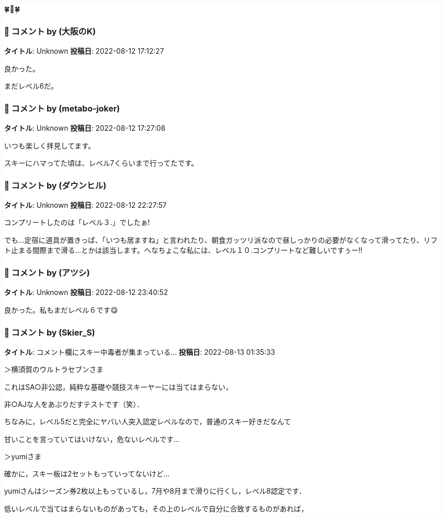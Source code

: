 

🍀🥰🍀

### 💬 コメント by (大阪のK)
**タイトル**: Unknown
**投稿日**: 2022-08-12 17:12:27

良かった。

まだレベル6だ。

### 💬 コメント by (metabo-joker)
**タイトル**: Unknown
**投稿日**: 2022-08-12 17:27:08

いつも楽しく拝見してます。

スキーにハマってた頃は、レベル7くらいまで行ってたです。

### 💬 コメント by (ダウンヒル)
**タイトル**: Unknown
**投稿日**: 2022-08-12 22:27:57

コンプリートしたのは「レベル３.」でしたぁ!

でも...定宿に道具が置きっぱ、「いつも居ますね」と言われたり、朝食ガッツリ派なので昼しっかりの必要がなくなって滑ってたり、リフト止まる間際まで滑る...とかは該当します。へなちょこな私には、レベル１０.コンプリートなど難しいですぅー‼️

### 💬 コメント by (アツシ)
**タイトル**: Unknown
**投稿日**: 2022-08-12 23:40:52

良かった。私もまだレベル６です😋

### 💬 コメント by (Skier_S)
**タイトル**: コメント欄にスキー中毒者が集まっている…
**投稿日**: 2022-08-13 01:35:33

＞横須賀のウルトラセブンさま

これはSA○非公認，純粋な基礎や競技スキーヤーには当てはまらない，

非○AJな人をあぶりだすテストです（笑）．

ちなみに，レベル5だと完全にヤバい人突入認定レベルなので，普通のスキー好きだなんて

甘いことを言っていてはいけない，危ないレベルです…



＞yumiさま

確かに，スキー板は2セットもっていってないけど…

yumiさんはシーズン券2枚以上もっているし，7月や8月まで滑りに行くし，レベル8認定です．

低いレベルで当てはまらないものがあっても，その上のレベルで自分に合致するものがあれば，
